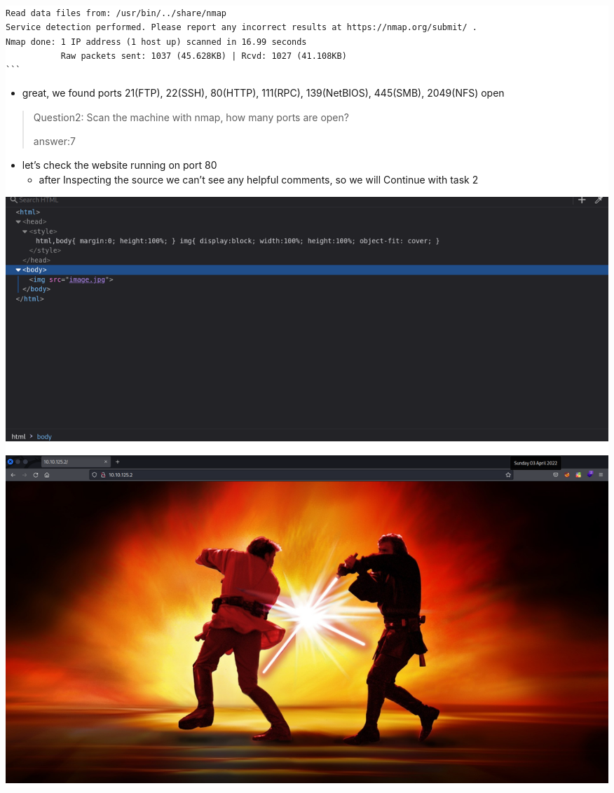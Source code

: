     Read data files from: /usr/bin/../share/nmap
    Service detection performed. Please report any incorrect results at https://nmap.org/submit/ .
    Nmap done: 1 IP address (1 host up) scanned in 16.99 seconds
               Raw packets sent: 1037 (45.628KB) | Rcvd: 1027 (41.108KB)
    ```
* great, we found ports 21(FTP), 22(SSH), 80(HTTP), 111(RPC), 139(NetBIOS), 445(SMB), 2049(NFS) open

> Question2: Scan the machine with nmap, how many ports are open?
>
> answer:7

* let’s check the website running on port 80
  * after Inspecting the source we can’t see any helpful comments, so we will Continue with task 2

![Untitled](/assets/images/thm/Kenobi/Untitled.png)

![Untitled](</assets/images/thm/Kenobi/Untitled 1.png>)
